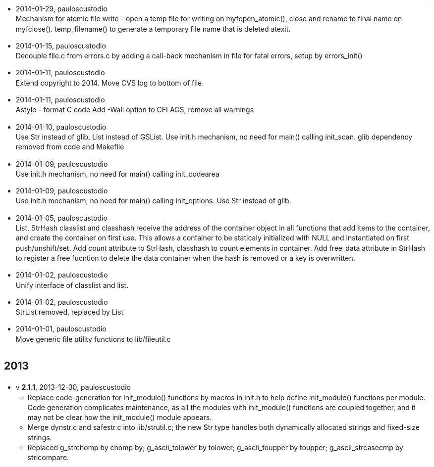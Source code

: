 - 2014-01-29, pauloscustodio  
Mechanism for atomic file write - open a temp file for writing on
myfopen_atomic(), close and rename to final name on myfclose().
temp_filename() to generate a temporary file name that is
deleted atexit.

- 2014-01-15, pauloscustodio  
Decouple file.c from errors.c by adding a call-back mechanism in file for
fatal errors, setup by errors_init()

- 2014-01-11, pauloscustodio  
Extend copyright to 2014.
Move CVS log to bottom of file.

- 2014-01-11, pauloscustodio  
Astyle - format C code
Add -Wall option to CFLAGS, remove all warnings

- 2014-01-10, pauloscustodio  
Use Str instead of glib, List instead of GSList.
Use init.h mechanism, no need for main() calling init_scan.
glib dependency removed from code and Makefile

- 2014-01-09, pauloscustodio  
Use init.h mechanism, no need for main() calling init_codearea

- 2014-01-09, pauloscustodio  
Use init.h mechanism, no need for main() calling init_options.
Use Str instead of glib.

- 2014-01-05, pauloscustodio  
List, StrHash classlist and classhash receive the address of the container
object in all functions that add items to the container, and create the
container on first use. This allows a container to be staticaly
initialized with NULL and instantiated on first push/unshift/set.
Add count attribute to StrHash, classhash to count elements in container.
Add free_data attribute in StrHash to register a free fucntion to delete
the data container when the hash is removed or a key is overwritten.

- 2014-01-02, pauloscustodio  
Unify interface of classlist and list.

- 2014-01-02, pauloscustodio  
StrList removed, replaced by List

- 2014-01-01, pauloscustodio  
Move generic file utility functions to lib/fileutil.c

2013
----

- v **2.1.1**, 2013-12-30, pauloscustodio  
	- Replace code-generation for init_module() functions by macros in init.h
	  to help define init_module() functions per module.
	  Code generation complicates maintenance, as all the modules with init_module()
	  functions are coupled together, and it may not be clear how the init_module()
	  module appears.
	- Merge dynstr.c and safestr.c into lib/strutil.c; the new Str type
	  handles both dynamically allocated strings and fixed-size strings.
	- Replaced g_strchomp by chomp by; g_ascii_tolower by tolower;
	  g_ascii_toupper by toupper; g_ascii_strcasecmp by stricompare.
